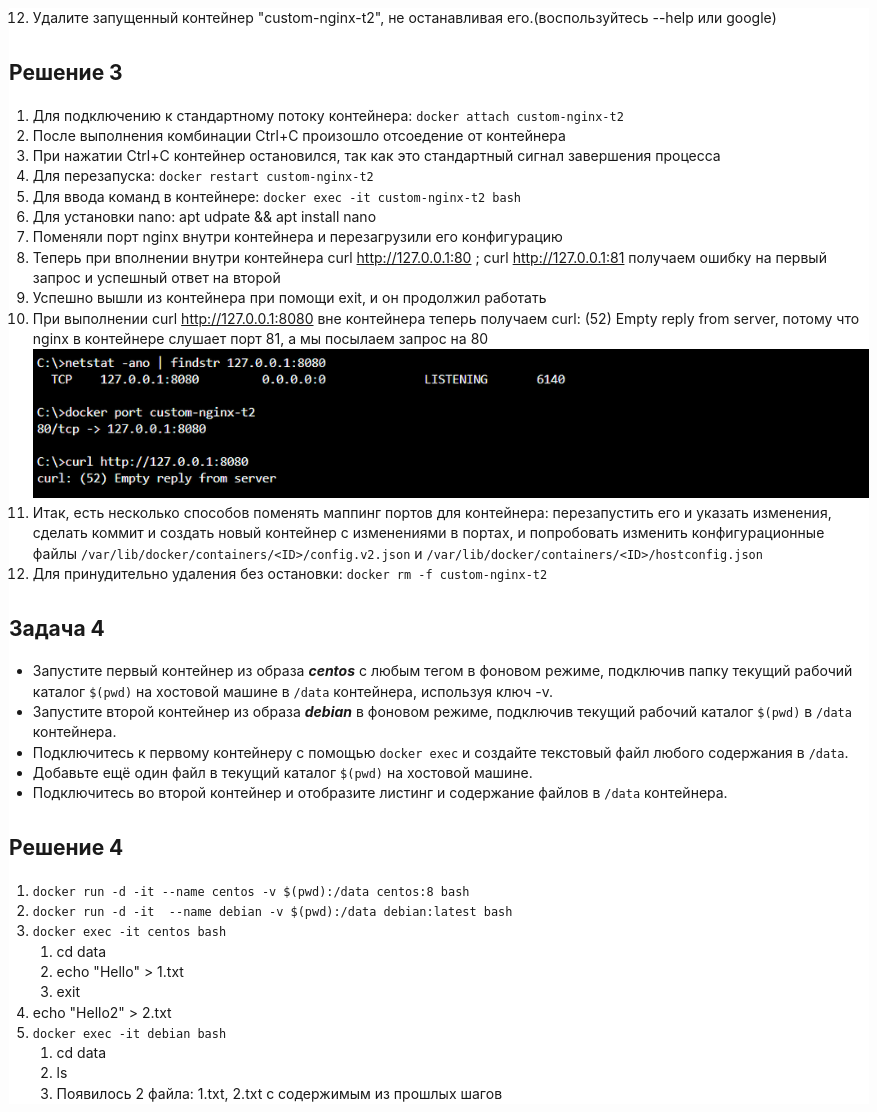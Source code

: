 12. Удалите запущенный контейнер "custom-nginx-t2", не останавливая его.(воспользуйтесь --help или google)

## Решение 3

1. Для подключению к стандартному потоку контейнера: `docker attach custom-nginx-t2`
2. После выполнения комбинации Ctrl+C произошло отсоедение от контейнера
3. При нажатии Ctrl+C контейнер остановился, так как это стандартный сигнал завершения процесса
4. Для перезапуска: `docker restart custom-nginx-t2`
5. Для ввода команд в контейнере: `docker exec -it custom-nginx-t2 bash`
6. Для установки nano: apt udpate && apt install nano
7. Поменяли порт nginx внутри контейнера и перезагрузили его конфигурацию
8. Теперь при вполнении внутри контейнера curl http://127.0.0.1:80 ; curl http://127.0.0.1:81 получаем ошибку на первый запрос и успешный ответ на второй
9. Успешно вышли из контейнера при помощи exit, и он продолжил работать
10. При выполнении curl http://127.0.0.1:8080 вне контейнера теперь получаем curl: (52) Empty reply from server, потому что nginx в контейнере слушает порт 81, а мы посылаем запрос на 80
![empty_reply](./screenshots/empty_reply.png)
11. Итак, есть несколько способов поменять маппинг портов для контейнера: перезапустить его и указать изменения, сделать коммит и создать новый контейнер с изменениями в портах, и попробовать изменить конфигурационные файлы `/var/lib/docker/containers/<ID>/config.v2.json` и `/var/lib/docker/containers/<ID>/hostconfig.json`
12. Для принудительно удаления без остановки: `docker rm -f custom-nginx-t2`

## Задача 4
- Запустите первый контейнер из образа ***centos*** c любым тегом в фоновом режиме, подключив папку  текущий рабочий каталог ```$(pwd)``` на хостовой машине в ```/data``` контейнера, используя ключ -v.
- Запустите второй контейнер из образа ***debian*** в фоновом режиме, подключив текущий рабочий каталог ```$(pwd)``` в ```/data``` контейнера. 
- Подключитесь к первому контейнеру с помощью ```docker exec``` и создайте текстовый файл любого содержания в ```/data```.
- Добавьте ещё один файл в текущий каталог ```$(pwd)``` на хостовой машине.
- Подключитесь во второй контейнер и отобразите листинг и содержание файлов в ```/data``` контейнера.

## Решение 4

1. `docker run -d -it --name centos -v $(pwd):/data centos:8 bash`
2. `docker run -d -it  --name debian -v $(pwd):/data debian:latest bash`
3. `docker exec -it centos bash`
   1. cd data
   2. echo "Hello" > 1.txt
   3. exit
4. echo "Hello2" > 2.txt
5. `docker exec -it debian bash`
   1. cd data
   2. ls
   3. Появилось 2 файла: 1.txt, 2.txt с содержимым из прошлых шагов
